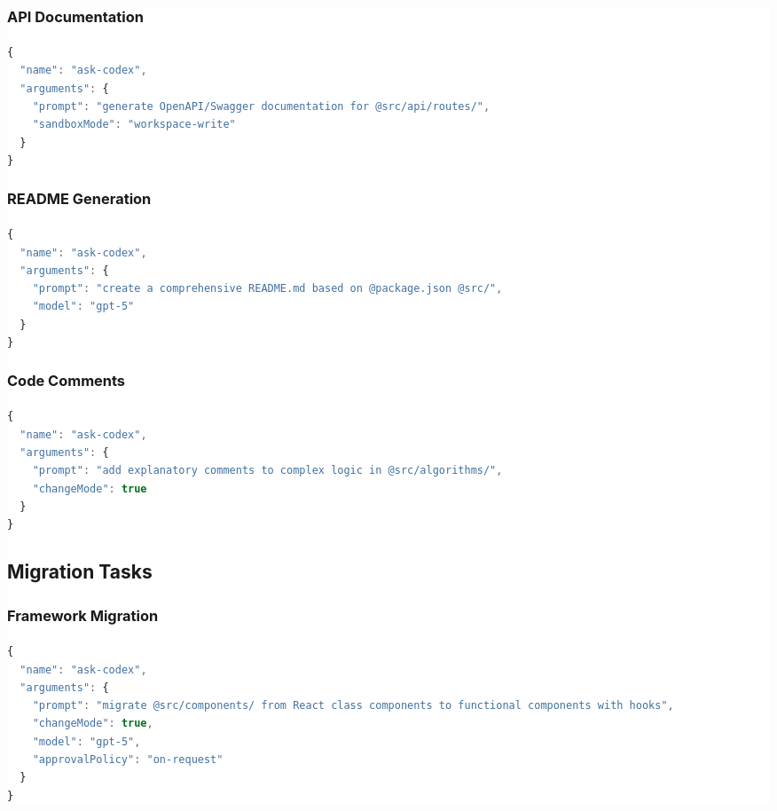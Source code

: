 ### API Documentation

```javascript
{
  "name": "ask-codex",
  "arguments": {
    "prompt": "generate OpenAPI/Swagger documentation for @src/api/routes/",
    "sandboxMode": "workspace-write"
  }
}
```

### README Generation

```javascript
{
  "name": "ask-codex",
  "arguments": {
    "prompt": "create a comprehensive README.md based on @package.json @src/",
    "model": "gpt-5"
  }
}
```

### Code Comments

```javascript
{
  "name": "ask-codex",
  "arguments": {
    "prompt": "add explanatory comments to complex logic in @src/algorithms/",
    "changeMode": true
  }
}
```

## Migration Tasks

### Framework Migration

```javascript
{
  "name": "ask-codex",
  "arguments": {
    "prompt": "migrate @src/components/ from React class components to functional components with hooks",
    "changeMode": true,
    "model": "gpt-5",
    "approvalPolicy": "on-request"
  }
}
```
